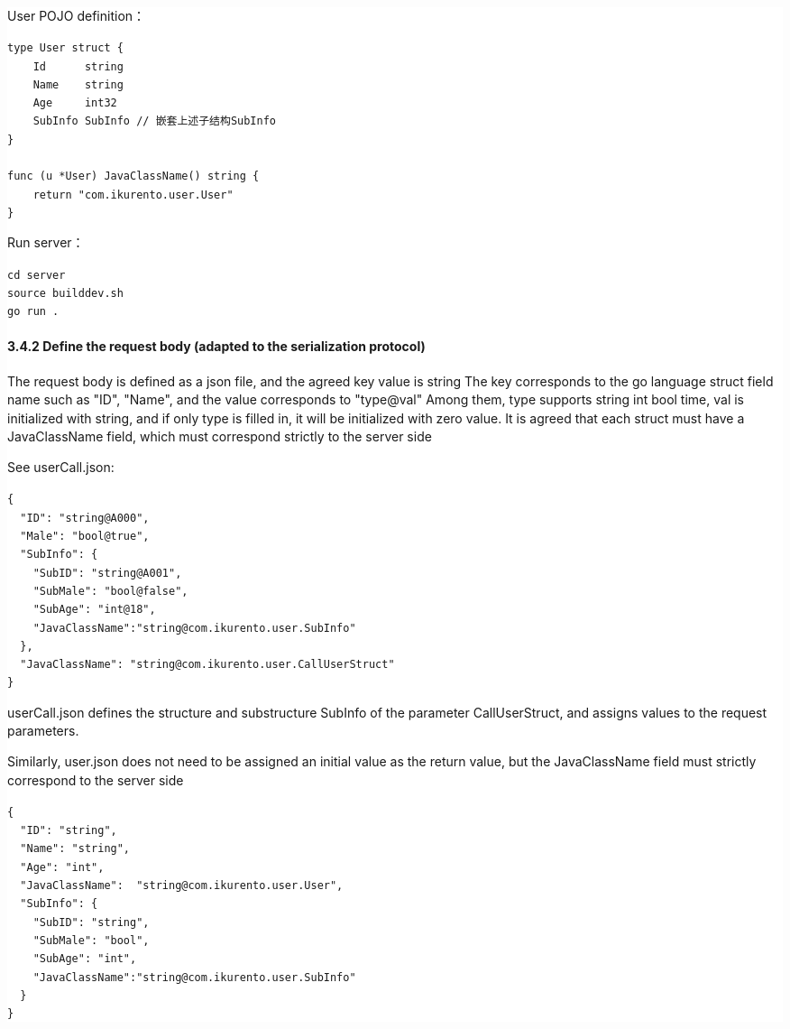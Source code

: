 User POJO definition：

```
type User struct {
	Id      string
	Name    string
	Age     int32
	SubInfo SubInfo // 嵌套上述子结构SubInfo
}

func (u *User) JavaClassName() string {
	return "com.ikurento.user.User"
}
```

Run server：

```
cd server
source builddev.sh
go run .
```

#### 3.4.2 Define the request body (adapted to the serialization protocol)

The request body is defined as a json file, and the agreed key value is string
The key corresponds to the go language struct field name such as "ID", "Name", and the value corresponds to "type@val"
Among them, type supports string int bool time, val is initialized with string, and if only type is filled in, it will be initialized with zero value. It is agreed that each struct must have a JavaClassName field, which must correspond strictly to the server side

See userCall.json:

```
{
  "ID": "string@A000",
  "Male": "bool@true",
  "SubInfo": {
    "SubID": "string@A001",
    "SubMale": "bool@false",
    "SubAge": "int@18",
    "JavaClassName":"string@com.ikurento.user.SubInfo"
  },
  "JavaClassName": "string@com.ikurento.user.CallUserStruct"
}
```

userCall.json defines the structure and substructure SubInfo of the parameter CallUserStruct, and assigns values to the request parameters.

Similarly, user.json does not need to be assigned an initial value as the return value, but the JavaClassName field must strictly correspond to the server side

```
{
  "ID": "string",
  "Name": "string",
  "Age": "int",
  "JavaClassName":  "string@com.ikurento.user.User",
  "SubInfo": {
    "SubID": "string",
    "SubMale": "bool",
    "SubAge": "int",
    "JavaClassName":"string@com.ikurento.user.SubInfo"
  }
}
```
